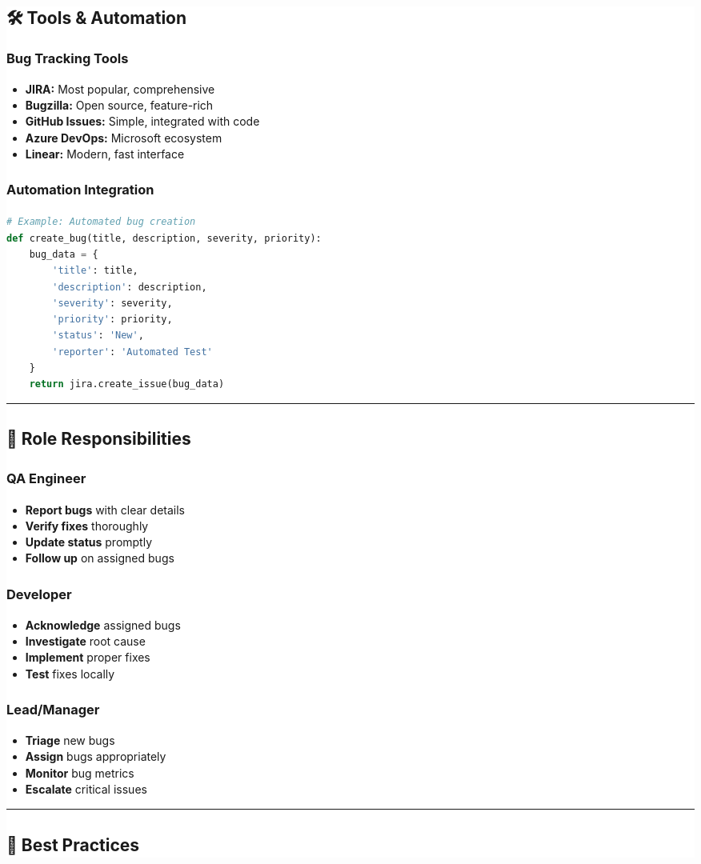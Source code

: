 
## 🛠️ Tools & Automation

### Bug Tracking Tools
- **JIRA:** Most popular, comprehensive
- **Bugzilla:** Open source, feature-rich
- **GitHub Issues:** Simple, integrated with code
- **Azure DevOps:** Microsoft ecosystem
- **Linear:** Modern, fast interface

### Automation Integration
```python
# Example: Automated bug creation
def create_bug(title, description, severity, priority):
    bug_data = {
        'title': title,
        'description': description,
        'severity': severity,
        'priority': priority,
        'status': 'New',
        'reporter': 'Automated Test'
    }
    return jira.create_issue(bug_data)
```

---

## 🎯 Role Responsibilities

### QA Engineer
- **Report bugs** with clear details
- **Verify fixes** thoroughly
- **Update status** promptly
- **Follow up** on assigned bugs

### Developer
- **Acknowledge** assigned bugs
- **Investigate** root cause
- **Implement** proper fixes
- **Test** fixes locally

### Lead/Manager
- **Triage** new bugs
- **Assign** bugs appropriately
- **Monitor** bug metrics
- **Escalate** critical issues

---

## 🚀 Best Practices
